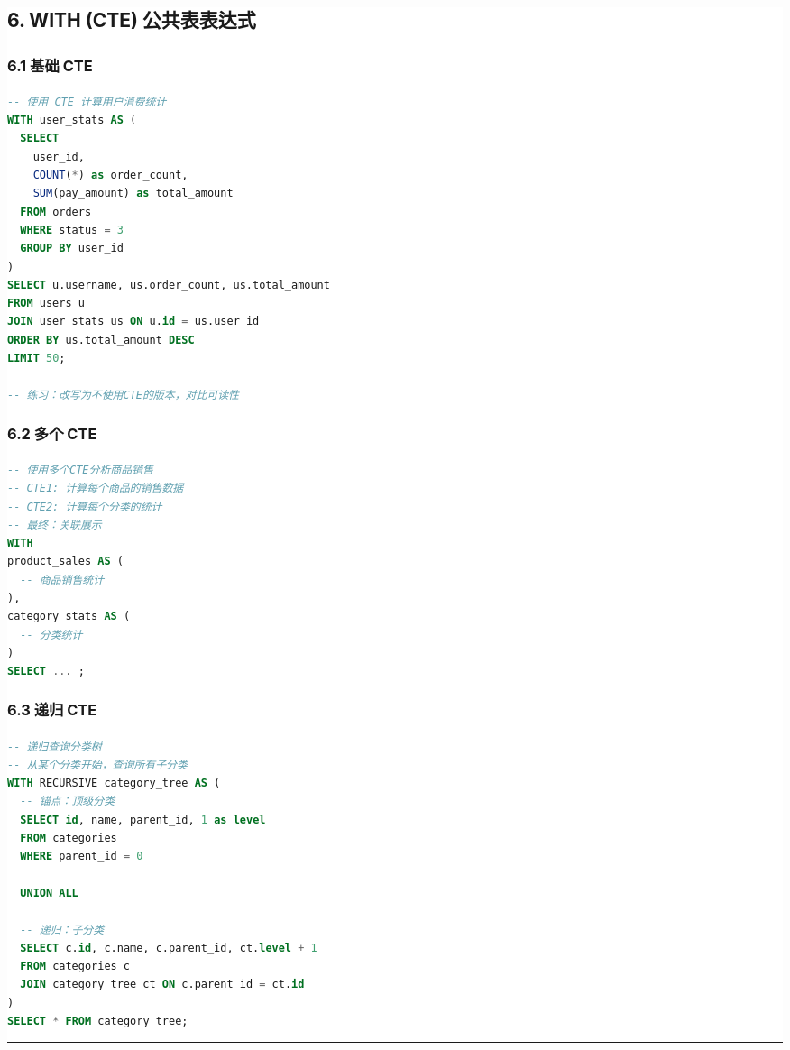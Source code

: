 
## 6. WITH (CTE) 公共表表达式

### 6.1 基础 CTE
```sql
-- 使用 CTE 计算用户消费统计
WITH user_stats AS (
  SELECT
    user_id,
    COUNT(*) as order_count,
    SUM(pay_amount) as total_amount
  FROM orders
  WHERE status = 3
  GROUP BY user_id
)
SELECT u.username, us.order_count, us.total_amount
FROM users u
JOIN user_stats us ON u.id = us.user_id
ORDER BY us.total_amount DESC
LIMIT 50;

-- 练习：改写为不使用CTE的版本，对比可读性
```

### 6.2 多个 CTE
```sql
-- 使用多个CTE分析商品销售
-- CTE1: 计算每个商品的销售数据
-- CTE2: 计算每个分类的统计
-- 最终：关联展示
WITH
product_sales AS (
  -- 商品销售统计
),
category_stats AS (
  -- 分类统计
)
SELECT ... ;
```

### 6.3 递归 CTE
```sql
-- 递归查询分类树
-- 从某个分类开始，查询所有子分类
WITH RECURSIVE category_tree AS (
  -- 锚点：顶级分类
  SELECT id, name, parent_id, 1 as level
  FROM categories
  WHERE parent_id = 0

  UNION ALL

  -- 递归：子分类
  SELECT c.id, c.name, c.parent_id, ct.level + 1
  FROM categories c
  JOIN category_tree ct ON c.parent_id = ct.id
)
SELECT * FROM category_tree;
```

---